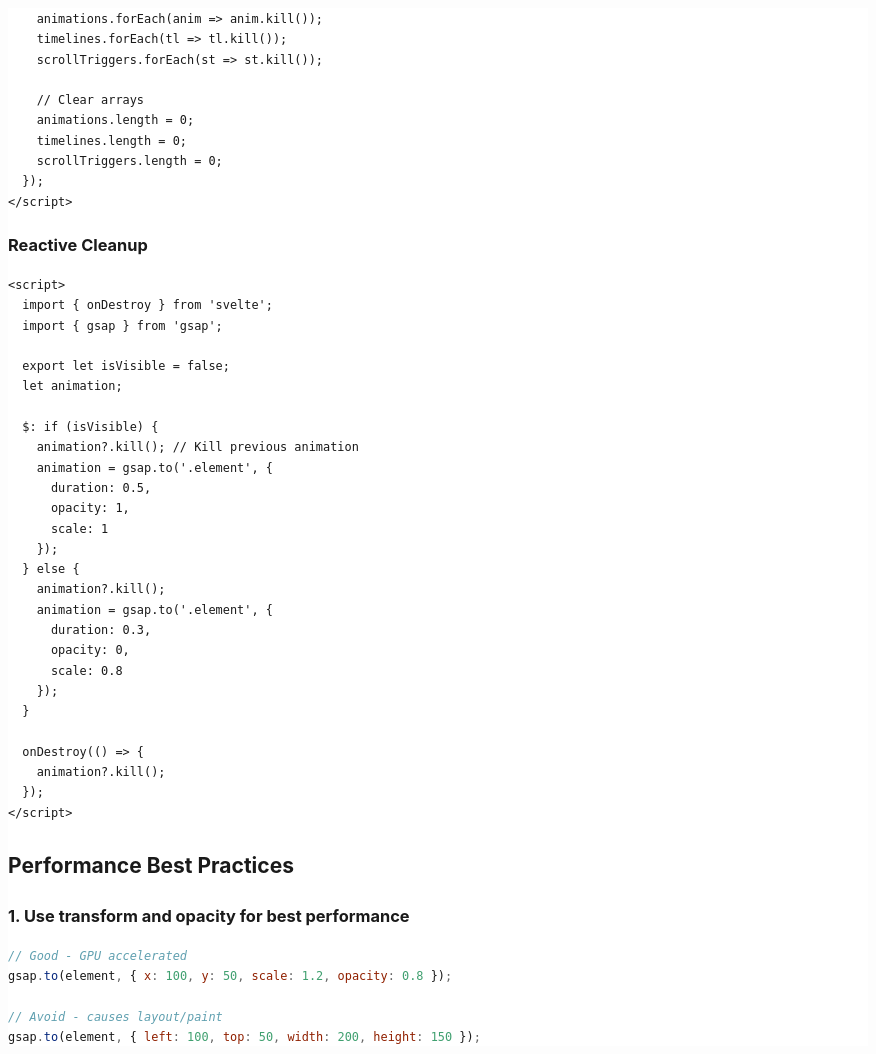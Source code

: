 ```svelte
    animations.forEach(anim => anim.kill());
    timelines.forEach(tl => tl.kill());
    scrollTriggers.forEach(st => st.kill());
    
    // Clear arrays
    animations.length = 0;
    timelines.length = 0;
    scrollTriggers.length = 0;
  });
</script>
```

### Reactive Cleanup
```svelte
<script>
  import { onDestroy } from 'svelte';
  import { gsap } from 'gsap';
  
  export let isVisible = false;
  let animation;
  
  $: if (isVisible) {
    animation?.kill(); // Kill previous animation
    animation = gsap.to('.element', {
      duration: 0.5,
      opacity: 1,
      scale: 1
    });
  } else {
    animation?.kill();
    animation = gsap.to('.element', {
      duration: 0.3,
      opacity: 0,
      scale: 0.8
    });
  }
  
  onDestroy(() => {
    animation?.kill();
  });
</script>
```

## Performance Best Practices

### 1. Use transform and opacity for best performance
```javascript
// Good - GPU accelerated
gsap.to(element, { x: 100, y: 50, scale: 1.2, opacity: 0.8 });

// Avoid - causes layout/paint
gsap.to(element, { left: 100, top: 50, width: 200, height: 150 });
```
